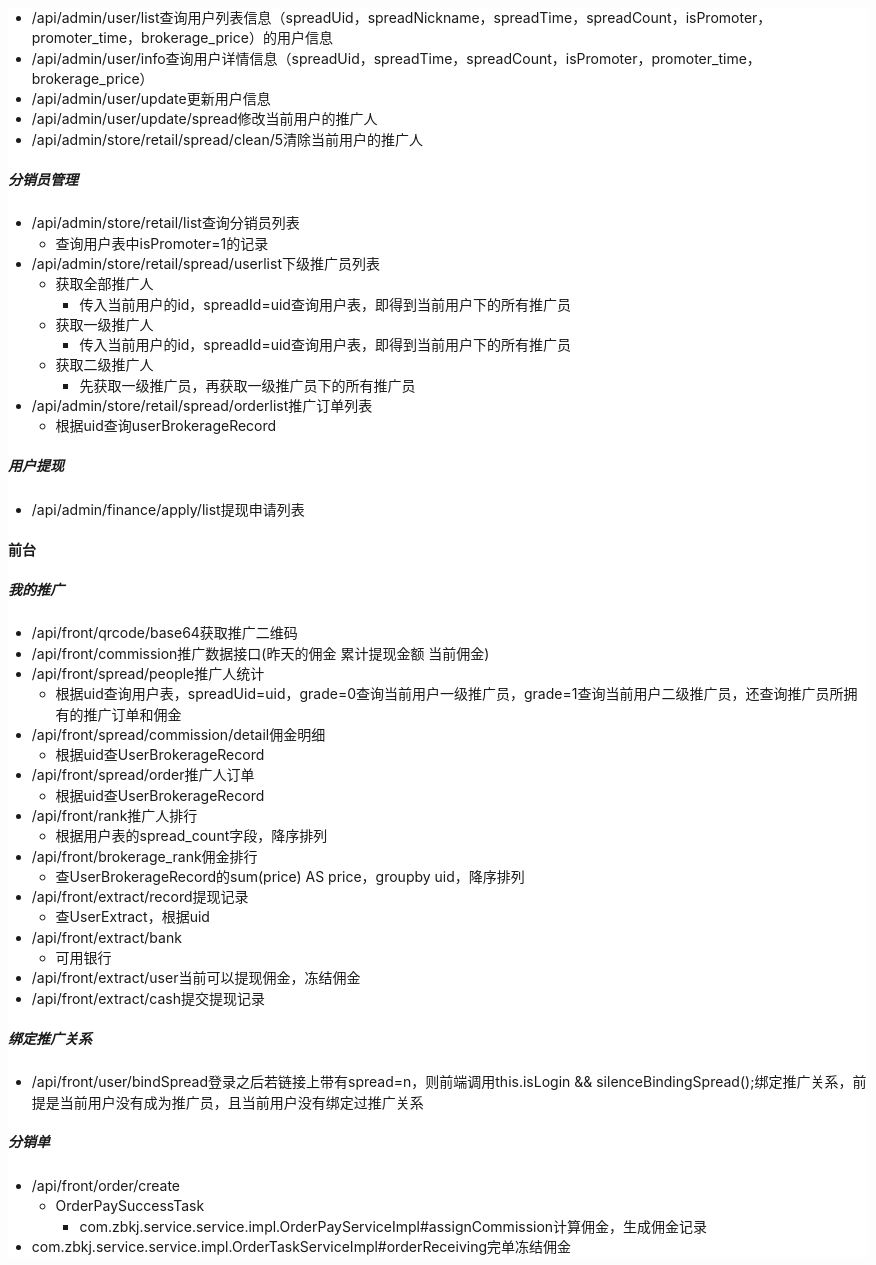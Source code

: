 - /api/admin/user/list查询用户列表信息（spreadUid，spreadNickname，spreadTime，spreadCount，isPromoter，promoter_time，brokerage_price）的用户信息
- /api/admin/user/info查询用户详情信息（spreadUid，spreadTime，spreadCount，isPromoter，promoter_time，brokerage_price）
- /api/admin/user/update更新用户信息
- /api/admin/user/update/spread修改当前用户的推广人
- /api/admin/store/retail/spread/clean/5清除当前用户的推广人

##### 分销员管理

- /api/admin/store/retail/list查询分销员列表
  - 查询用户表中isPromoter=1的记录
- /api/admin/store/retail/spread/userlist下级推广员列表
  - 获取全部推广人
    - 传入当前用户的id，spreadId=uid查询用户表，即得到当前用户下的所有推广员
  - 获取一级推广人
    - 传入当前用户的id，spreadId=uid查询用户表，即得到当前用户下的所有推广员
  - 获取二级推广人
    - 先获取一级推广员，再获取一级推广员下的所有推广员
- /api/admin/store/retail/spread/orderlist推广订单列表
  - 根据uid查询userBrokerageRecord

##### 用户提现

- /api/admin/finance/apply/list提现申请列表

#### 前台

##### 我的推广

- /api/front/qrcode/base64获取推广二维码
- /api/front/commission推广数据接口(昨天的佣金 累计提现金额 当前佣金)
- /api/front/spread/people推广人统计
  - 根据uid查询用户表，spreadUid=uid，grade=0查询当前用户一级推广员，grade=1查询当前用户二级推广员，还查询推广员所拥有的推广订单和佣金
- /api/front/spread/commission/detail佣金明细
  - 根据uid查UserBrokerageRecord
- /api/front/spread/order推广人订单
  - 根据uid查UserBrokerageRecord
- /api/front/rank推广人排行
  - 根据用户表的spread_count字段，降序排列
- /api/front/brokerage_rank佣金排行
  - 查UserBrokerageRecord的sum(price) AS price，groupby uid，降序排列
- /api/front/extract/record提现记录
  - 查UserExtract，根据uid
- /api/front/extract/bank
  - 可用银行
- /api/front/extract/user当前可以提现佣金，冻结佣金
- /api/front/extract/cash提交提现记录

##### 绑定推广关系

- /api/front/user/bindSpread登录之后若链接上带有spread=n，则前端调用this.isLogin && silenceBindingSpread();绑定推广关系，前提是当前用户没有成为推广员，且当前用户没有绑定过推广关系
  
##### 分销单

- /api/front/order/create
  - OrderPaySuccessTask
    - com.zbkj.service.service.impl.OrderPayServiceImpl#assignCommission计算佣金，生成佣金记录
- com.zbkj.service.service.impl.OrderTaskServiceImpl#orderReceiving完单冻结佣金
